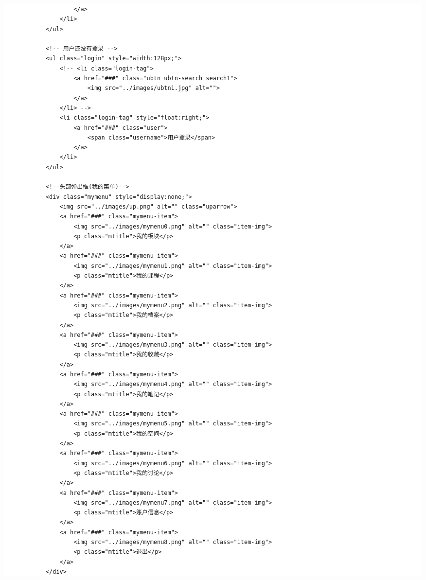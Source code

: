 						</a>
					</li>
				</ul>

				<!-- 用户还没有登录 -->
				<ul class="login" style="width:128px;">
					<!-- <li class="login-tag">
						<a href="###" class="ubtn ubtn-search search1">
							<img src="../images/ubtn1.jpg" alt="">
						</a>
					</li> -->
					<li class="login-tag" style="float:right;">
						<a href="###" class="user">
							<span class="username">用户登录</span>
						</a>
					</li>
				</ul>

				<!--头部弹出框(我的菜单)-->
				<div class="mymenu" style="display:none;">
					<img src="../images/up.png" alt="" class="uparrow">
					<a href="###" class="mymenu-item">
						<img src="../images/mymenu0.png" alt="" class="item-img">
						<p class="mtitle">我的板块</p>
					</a>
					<a href="###" class="mymenu-item">
						<img src="../images/mymenu1.png" alt="" class="item-img">
						<p class="mtitle">我的课程</p>
					</a>
					<a href="###" class="mymenu-item">
						<img src="../images/mymenu2.png" alt="" class="item-img">
						<p class="mtitle">我的档案</p>
					</a>
					<a href="###" class="mymenu-item">
						<img src="../images/mymenu3.png" alt="" class="item-img">
						<p class="mtitle">我的收藏</p>
					</a>
					<a href="###" class="mymenu-item">
						<img src="../images/mymenu4.png" alt="" class="item-img">
						<p class="mtitle">我的笔记</p>
					</a>
					<a href="###" class="mymenu-item">
						<img src="../images/mymenu5.png" alt="" class="item-img">
						<p class="mtitle">我的空间</p>
					</a>
					<a href="###" class="mymenu-item">
						<img src="../images/mymenu6.png" alt="" class="item-img">
						<p class="mtitle">我的讨论</p>
					</a>
					<a href="###" class="mymenu-item">
						<img src="../images/mymenu7.png" alt="" class="item-img">
						<p class="mtitle">账户信息</p>
					</a>
					<a href="###" class="mymenu-item">
						<img src="../images/mymenu8.png" alt="" class="item-img">
						<p class="mtitle">退出</p>
					</a>
				</div>